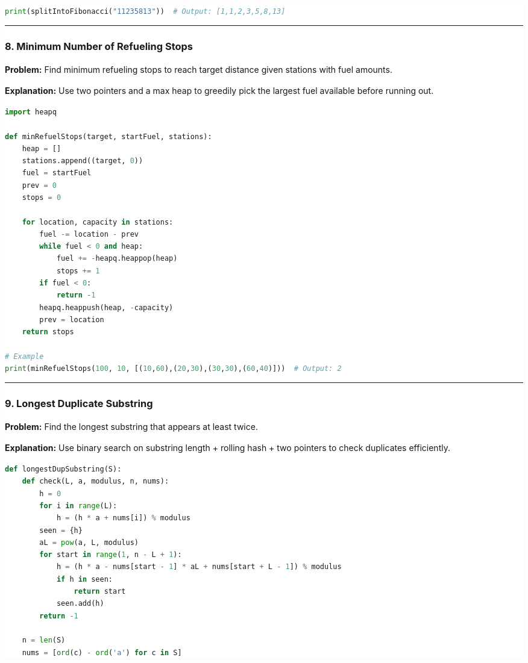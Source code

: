 ```python
print(splitIntoFibonacci("11235813"))  # Output: [1,1,2,3,5,8,13]
```

---

### 8. **Minimum Number of Refueling Stops**

**Problem:**
Find minimum refueling stops to reach target distance given stations with fuel amounts.

**Explanation:**
Use two pointers and a max heap to greedily pick the largest fuel available before running out.

```python
import heapq

def minRefuelStops(target, startFuel, stations):
    heap = []
    stations.append((target, 0))
    fuel = startFuel
    prev = 0
    stops = 0

    for location, capacity in stations:
        fuel -= location - prev
        while fuel < 0 and heap:
            fuel += -heapq.heappop(heap)
            stops += 1
        if fuel < 0:
            return -1
        heapq.heappush(heap, -capacity)
        prev = location
    return stops

# Example
print(minRefuelStops(100, 10, [(10,60),(20,30),(30,30),(60,40)]))  # Output: 2
```

---

### 9. **Longest Duplicate Substring**

**Problem:**
Find the longest substring that appears at least twice.

**Explanation:**
Use binary search on substring length + rolling hash + two pointers to check duplicates efficiently.

```python
def longestDupSubstring(S):
    def check(L, a, modulus, n, nums):
        h = 0
        for i in range(L):
            h = (h * a + nums[i]) % modulus
        seen = {h}
        aL = pow(a, L, modulus)
        for start in range(1, n - L + 1):
            h = (h * a - nums[start - 1] * aL + nums[start + L - 1]) % modulus
            if h in seen:
                return start
            seen.add(h)
        return -1

    n = len(S)
    nums = [ord(c) - ord('a') for c in S]
```